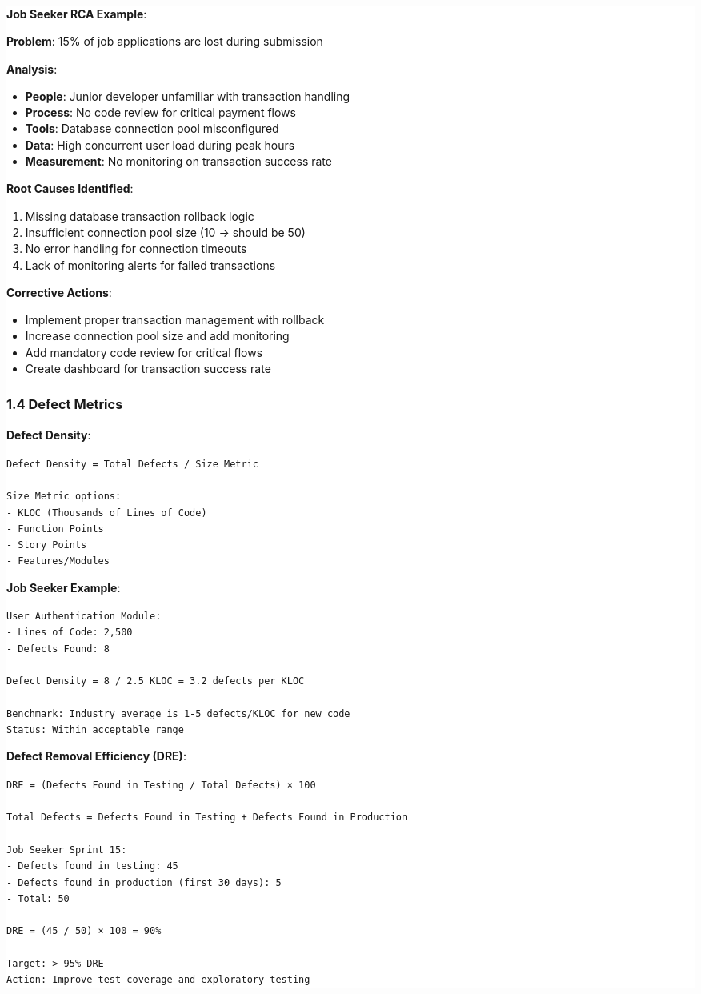 **Job Seeker RCA Example**:

**Problem**: 15% of job applications are lost during submission

**Analysis**:
- **People**: Junior developer unfamiliar with transaction handling
- **Process**: No code review for critical payment flows
- **Tools**: Database connection pool misconfigured
- **Data**: High concurrent user load during peak hours
- **Measurement**: No monitoring on transaction success rate

**Root Causes Identified**:
1. Missing database transaction rollback logic
2. Insufficient connection pool size (10 → should be 50)
3. No error handling for connection timeouts
4. Lack of monitoring alerts for failed transactions

**Corrective Actions**:
- Implement proper transaction management with rollback
- Increase connection pool size and add monitoring
- Add mandatory code review for critical flows
- Create dashboard for transaction success rate

### 1.4 Defect Metrics

**Defect Density**:

```
Defect Density = Total Defects / Size Metric

Size Metric options:
- KLOC (Thousands of Lines of Code)
- Function Points
- Story Points
- Features/Modules
```

**Job Seeker Example**:

```
User Authentication Module:
- Lines of Code: 2,500
- Defects Found: 8

Defect Density = 8 / 2.5 KLOC = 3.2 defects per KLOC

Benchmark: Industry average is 1-5 defects/KLOC for new code
Status: Within acceptable range
```

**Defect Removal Efficiency (DRE)**:

```
DRE = (Defects Found in Testing / Total Defects) × 100

Total Defects = Defects Found in Testing + Defects Found in Production

Job Seeker Sprint 15:
- Defects found in testing: 45
- Defects found in production (first 30 days): 5
- Total: 50

DRE = (45 / 50) × 100 = 90%

Target: > 95% DRE
Action: Improve test coverage and exploratory testing
```
